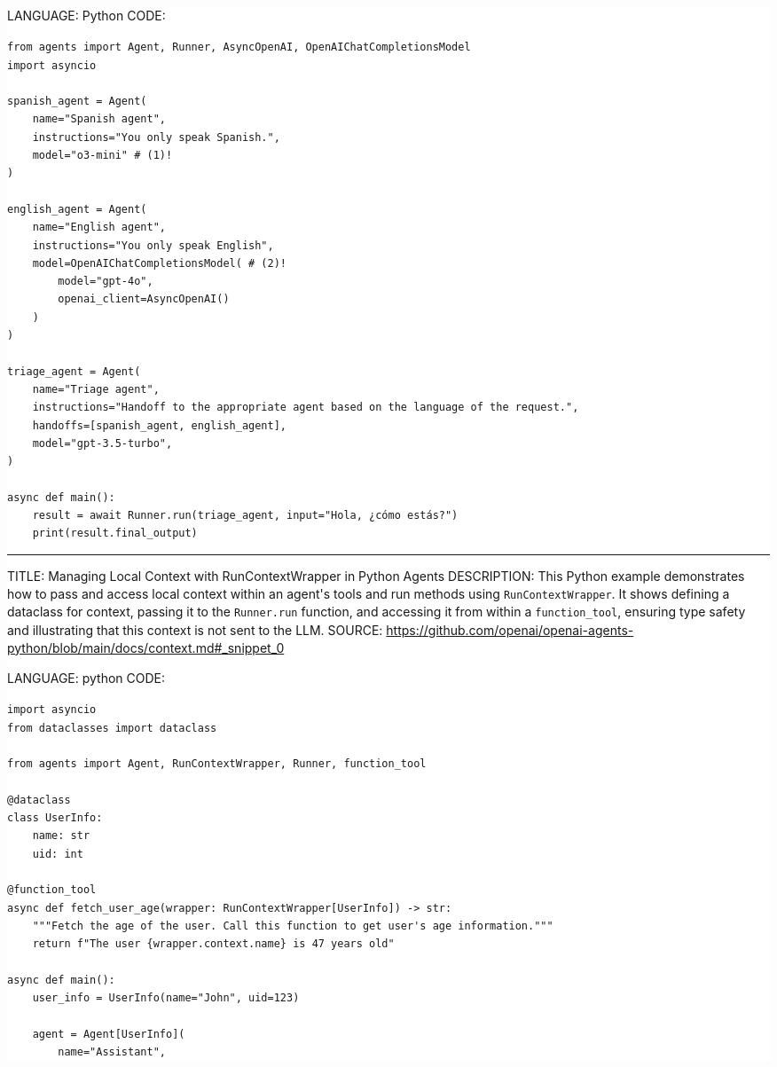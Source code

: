 LANGUAGE: Python
CODE:
```
from agents import Agent, Runner, AsyncOpenAI, OpenAIChatCompletionsModel
import asyncio

spanish_agent = Agent(
    name="Spanish agent",
    instructions="You only speak Spanish.",
    model="o3-mini" # (1)!
)

english_agent = Agent(
    name="English agent",
    instructions="You only speak English",
    model=OpenAIChatCompletionsModel( # (2)!
        model="gpt-4o",
        openai_client=AsyncOpenAI()
    )
)

triage_agent = Agent(
    name="Triage agent",
    instructions="Handoff to the appropriate agent based on the language of the request.",
    handoffs=[spanish_agent, english_agent],
    model="gpt-3.5-turbo",
)

async def main():
    result = await Runner.run(triage_agent, input="Hola, ¿cómo estás?")
    print(result.final_output)
```

----------------------------------------

TITLE: Managing Local Context with RunContextWrapper in Python Agents
DESCRIPTION: This Python example demonstrates how to pass and access local context within an agent's tools and run methods using `RunContextWrapper`. It shows defining a dataclass for context, passing it to the `Runner.run` function, and accessing it from within a `function_tool`, ensuring type safety and illustrating that this context is not sent to the LLM.
SOURCE: https://github.com/openai/openai-agents-python/blob/main/docs/context.md#_snippet_0

LANGUAGE: python
CODE:
```
import asyncio
from dataclasses import dataclass

from agents import Agent, RunContextWrapper, Runner, function_tool

@dataclass
class UserInfo:
    name: str
    uid: int

@function_tool
async def fetch_user_age(wrapper: RunContextWrapper[UserInfo]) -> str:
    """Fetch the age of the user. Call this function to get user's age information."""
    return f"The user {wrapper.context.name} is 47 years old"

async def main():
    user_info = UserInfo(name="John", uid=123)

    agent = Agent[UserInfo](
        name="Assistant",
```